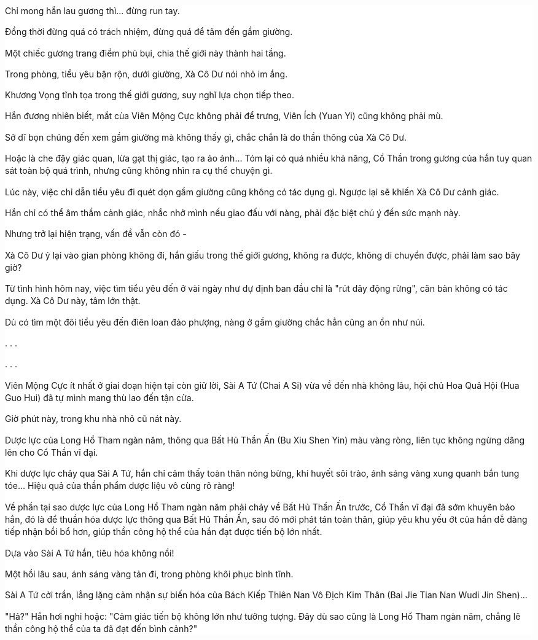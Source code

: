Chỉ mong hắn lau gương thì... đừng run tay.

Đồng thời đừng quá có trách nhiệm, đừng quá để tâm đến gầm giường.

Một chiếc gương trang điểm phủ bụi, chia thế giới này thành hai tầng.

Trong phòng, tiểu yêu bận rộn, dưới giường, Xà Cô Dư nói nhỏ im ắng.

Khương Vọng tĩnh tọa trong thế giới gương, suy nghĩ lựa chọn tiếp theo.

Hắn đương nhiên biết, mắt của Viên Mộng Cực không phải để trưng, Viên Ích (Yuan Yi) cũng không phải mù.

Sở dĩ bọn chúng đến xem gầm giường mà không thấy gì, chắc chắn là do thần thông của Xà Cô Dư.

Hoặc là che đậy giác quan, lừa gạt thị giác, tạo ra ảo ảnh... Tóm lại có quá nhiều khả năng, Cổ Thần trong gương của hắn tuy quan sát toàn bộ quá trình, nhưng cũng không nhìn ra cụ thể chuyện gì.

Lúc này, việc chỉ dẫn tiểu yêu đi quét dọn gầm giường cũng không có tác dụng gì. Ngược lại sẽ khiến Xà Cô Dư cảnh giác.

Hắn chỉ có thể âm thầm cảnh giác, nhắc nhở mình nếu giao đấu với nàng, phải đặc biệt chú ý đến sức mạnh này.

Nhưng trở lại hiện trạng, vấn đề vẫn còn đó -

Xà Cô Dư ỷ lại vào gian phòng không đi, hắn giấu trong thế giới gương, không ra được, không di chuyển được, phải làm sao bây giờ?

Từ tình hình hôm nay, việc tìm tiểu yêu đến ở vài ngày như dự định ban đầu chỉ là "rút dây động rừng", căn bản không có tác dụng. Xà Cô Dư này, tâm lớn thật.

Dù có tìm một đôi tiểu yêu đến điên loan đảo phượng, nàng ở gầm giường chắc hẳn cũng an ổn như núi.

. . .

. . .

Viên Mộng Cực ít nhất ở giai đoạn hiện tại còn giữ lời, Sài A Tứ (Chai A Si) vừa về đến nhà không lâu, hội chủ Hoa Quả Hội (Hua Guo Hui) đã tự mình mang thù lao đến tận cửa.

Giờ phút này, trong khu nhà nhỏ cũ nát này.

Dược lực của Long Hổ Tham ngàn năm, thông qua Bất Hủ Thần Ấn (Bu Xiu Shen Yin) màu vàng ròng, liên tục không ngừng dâng lên cho Cổ Thần vĩ đại.

Khi dược lực chảy qua Sài A Tứ, hắn chỉ cảm thấy toàn thân nóng bừng, khí huyết sôi trào, ánh sáng vàng xung quanh bắn tung tóe... Hiệu quả của thần phẩm dược liệu vô cùng rõ ràng!

Về phần tại sao dược lực của Long Hổ Tham ngàn năm phải chảy về Bất Hủ Thần Ấn trước, Cổ Thần vĩ đại đã sớm khuyên bảo hắn, đó là để thuần hóa dược lực thông qua Bất Hủ Thần Ấn, sau đó mới phát tán toàn thân, giúp yêu khu yếu ớt của hắn dễ dàng tiếp nhận bồi bổ hơn, giúp thần công hộ thể của hắn đạt được tiến bộ lớn nhất.

Dựa vào Sài A Tứ hắn, tiêu hóa không nổi!

Một hồi lâu sau, ánh sáng vàng tản đi, trong phòng khôi phục bình tĩnh.

Sài A Tứ cởi trần, lẳng lặng cảm nhận sự biến hóa của Bách Kiếp Thiên Nan Vô Địch Kim Thân (Bai Jie Tian Nan Wudi Jin Shen)...

"Hả?" Hắn hơi nghi hoặc: "Cảm giác tiến bộ không lớn như tưởng tượng. Đây dù sao cũng là Long Hổ Tham ngàn năm, chẳng lẽ thần công hộ thể của ta đã đạt đến bình cảnh?"
